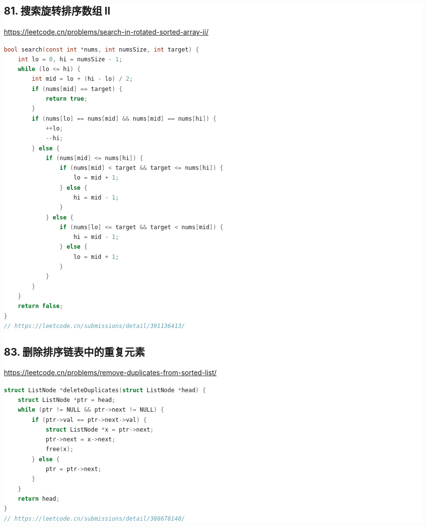 
## 81. 搜索旋转排序数组 II

<https://leetcode.cn/problems/search-in-rotated-sorted-array-ii/>

```c
bool search(const int *nums, int numsSize, int target) {
    int lo = 0, hi = numsSize - 1;
    while (lo <= hi) {
        int mid = lo + (hi - lo) / 2;
        if (nums[mid] == target) {
            return true;
        }
        if (nums[lo] == nums[mid] && nums[mid] == nums[hi]) {
            ++lo;
            --hi;
        } else {
            if (nums[mid] <= nums[hi]) {
                if (nums[mid] < target && target <= nums[hi]) {
                    lo = mid + 1;
                } else {
                    hi = mid - 1;
                }
            } else {
                if (nums[lo] <= target && target < nums[mid]) {
                    hi = mid - 1;
                } else {
                    lo = mid + 1;
                }
            }
        }
    }
    return false;
}
// https://leetcode.cn/submissions/detail/391136413/
```

## 83. 删除排序链表中的重复元素

<https://leetcode.cn/problems/remove-duplicates-from-sorted-list/>

```c
struct ListNode *deleteDuplicates(struct ListNode *head) {
    struct ListNode *ptr = head;
    while (ptr != NULL && ptr->next != NULL) {
        if (ptr->val == ptr->next->val) {
            struct ListNode *x = ptr->next;
            ptr->next = x->next;
            free(x);
        } else {
            ptr = ptr->next;
        }
    }
    return head;
}
// https://leetcode.cn/submissions/detail/388678148/
```
